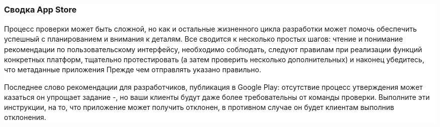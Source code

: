  <a name="App_Store_Summary" />


### <a name="app-store-summary"></a>Сводка App Store

Процесс проверки может быть сложной, но как и остальные жизненного цикла разработки может помочь обеспечить успешный с планированием и внимания к деталям. Все сводится к несколько простых шагов: чтение и понимание рекомендации по пользовательскому интерфейсу, необходимо соблюдать, следуют правилам при реализации функций конкретных платформ, тщательно протестировать (а затем проверить несколько дополнительных) и наконец убедитесь, что метаданные приложения Прежде чем отправлять указано правильно.

Последнее слово рекомендации для разработчиков, публикация в Google Play: отсутствие процесс утверждения может казаться он упрощает задание -, но ваши клиенты будут даже более требовательны от команды проверки. Выполните эти инструкции, на то, что приложение может получить отклонен, в противном случае он будет клиентам выполнив отклонения.

